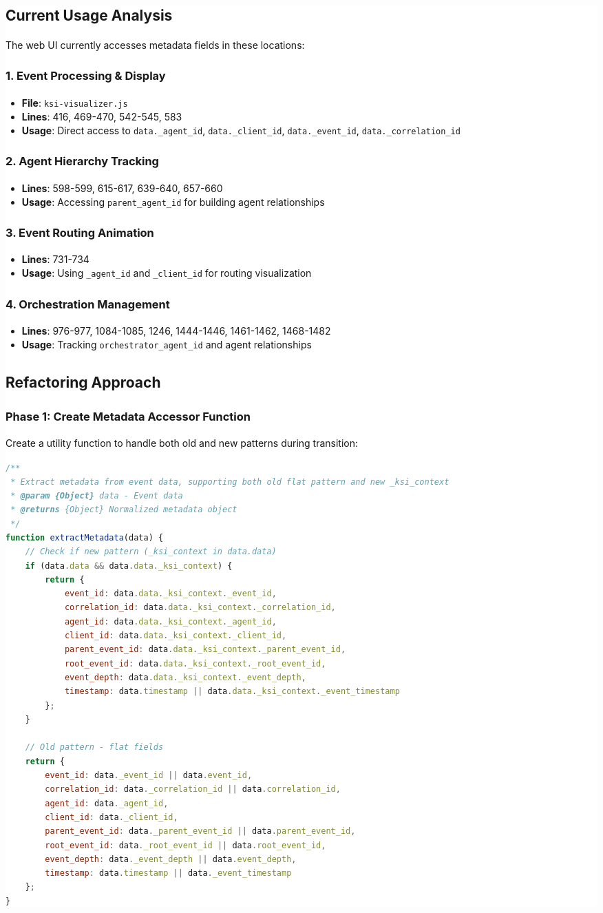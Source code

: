 ## Current Usage Analysis

The web UI currently accesses metadata fields in these locations:

### 1. Event Processing & Display
- **File**: `ksi-visualizer.js`
- **Lines**: 416, 469-470, 542-545, 583
- **Usage**: Direct access to `data._agent_id`, `data._client_id`, `data._event_id`, `data._correlation_id`

### 2. Agent Hierarchy Tracking
- **Lines**: 598-599, 615-617, 639-640, 657-660
- **Usage**: Accessing `parent_agent_id` for building agent relationships

### 3. Event Routing Animation
- **Lines**: 731-734
- **Usage**: Using `_agent_id` and `_client_id` for routing visualization

### 4. Orchestration Management
- **Lines**: 976-977, 1084-1085, 1246, 1444-1446, 1461-1462, 1468-1482
- **Usage**: Tracking `orchestrator_agent_id` and agent relationships

## Refactoring Approach

### Phase 1: Create Metadata Accessor Function

Create a utility function to handle both old and new patterns during transition:

```javascript
/**
 * Extract metadata from event data, supporting both old flat pattern and new _ksi_context
 * @param {Object} data - Event data
 * @returns {Object} Normalized metadata object
 */
function extractMetadata(data) {
    // Check if new pattern (_ksi_context in data.data)
    if (data.data && data.data._ksi_context) {
        return {
            event_id: data.data._ksi_context._event_id,
            correlation_id: data.data._ksi_context._correlation_id,
            agent_id: data.data._ksi_context._agent_id,
            client_id: data.data._ksi_context._client_id,
            parent_event_id: data.data._ksi_context._parent_event_id,
            root_event_id: data.data._ksi_context._root_event_id,
            event_depth: data.data._ksi_context._event_depth,
            timestamp: data.timestamp || data.data._ksi_context._event_timestamp
        };
    }
    
    // Old pattern - flat fields
    return {
        event_id: data._event_id || data.event_id,
        correlation_id: data._correlation_id || data.correlation_id,
        agent_id: data._agent_id,
        client_id: data._client_id,
        parent_event_id: data._parent_event_id || data.parent_event_id,
        root_event_id: data._root_event_id || data.root_event_id,
        event_depth: data._event_depth || data.event_depth,
        timestamp: data.timestamp || data._event_timestamp
    };
}
```
